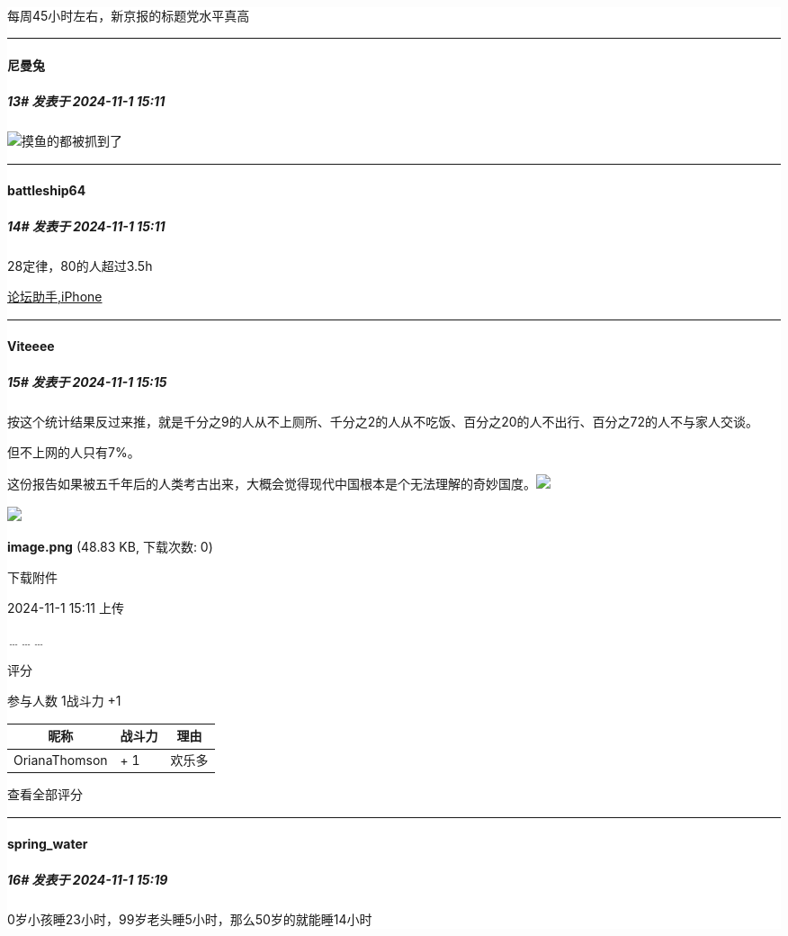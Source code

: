 每周45小时左右，新京报的标题党水平真高

*****

####  尼曼兔  
##### 13#       发表于 2024-11-1 15:11

<img src="https://static.saraba1st.com/image/smiley/face2017/044.png" referrerpolicy="no-referrer">摸鱼的都被抓到了

*****

####  battleship64  
##### 14#       发表于 2024-11-1 15:11

28定律，80的人超过3.5h

[论坛助手,iPhone](https://bbs.saraba1st.com/2b/forum.php?mod=viewthread&amp;tid=2029836)

*****

####  Viteeee  
##### 15#       发表于 2024-11-1 15:15

按这个统计结果反过来推，就是千分之9的人从不上厕所、千分之2的人从不吃饭、百分之20的人不出行、百分之72的人不与家人交谈。

但不上网的人只有7%。

这份报告如果被五千年后的人类考古出来，大概会觉得现代中国根本是个无法理解的奇妙国度。<img src="https://static.saraba1st.com/image/smiley/face2017/066.png" referrerpolicy="no-referrer">

<img src="https://img.saraba1st.com/forum/202411/01/151103wqghyrjhjyrqljr1.png" referrerpolicy="no-referrer">

<strong>image.png</strong> (48.83 KB, 下载次数: 0)

下载附件

2024-11-1 15:11 上传

﹍﹍﹍

评分

 参与人数 1战斗力 +1

|昵称|战斗力|理由|
|----|---|---|
| OrianaThomson| + 1|欢乐多|

查看全部评分

*****

####  spring_water  
##### 16#       发表于 2024-11-1 15:19

0岁小孩睡23小时，99岁老头睡5小时，那么50岁的就能睡14小时
